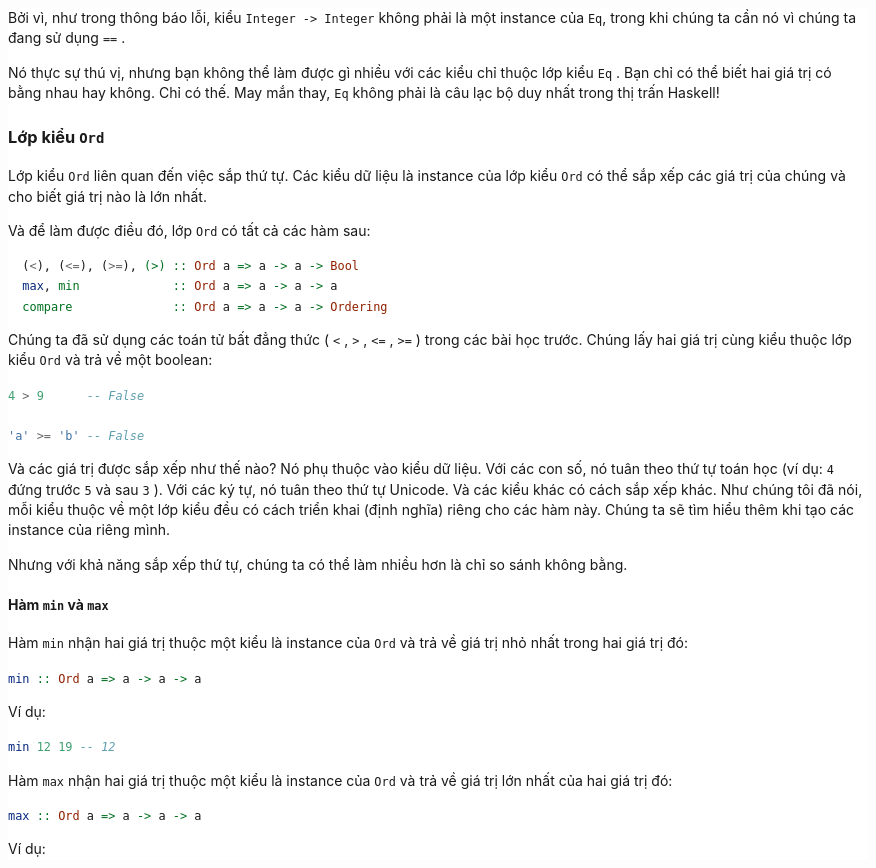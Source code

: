 Bởi vì, như trong thông báo lỗi, kiểu `Integer -> Integer` không phải là một instance của `Eq`, trong khi chúng ta cần nó vì chúng ta đang sử dụng `==` .

Nó thực sự thú vị, nhưng bạn không thể làm được gì nhiều với các kiểu chỉ thuộc lớp kiểu `Eq` . Bạn chỉ có thể biết hai giá trị có bằng nhau hay không. Chỉ có thế. May mắn thay, `Eq` không phải là câu lạc bộ duy nhất trong thị trấn Haskell!

### Lớp kiểu `Ord`

Lớp kiểu `Ord` liên quan đến việc sắp thứ tự. Các kiểu dữ liệu là instance của lớp kiểu `Ord` có thể sắp xếp các giá trị của chúng và cho biết giá trị nào là lớn nhất.

Và để làm được điều đó, lớp `Ord` có tất cả các hàm sau:

```haskell
  (<), (<=), (>=), (>) :: Ord a => a -> a -> Bool
  max, min             :: Ord a => a -> a -> a
  compare              :: Ord a => a -> a -> Ordering
```

Chúng ta đã sử dụng các toán tử bất đẳng thức ( `<` , `>` , `<=` , `>=` ) trong các bài học trước. Chúng lấy hai giá trị cùng kiểu thuộc lớp kiểu `Ord` và trả về một boolean:

```haskell
4 > 9      -- False

'a' >= 'b' -- False
```

Và các giá trị được sắp xếp như thế nào? Nó phụ thuộc vào kiểu dữ liệu. Với các con số, nó tuân theo thứ tự toán học (ví dụ: `4` đứng trước `5` và sau `3` ). Với các ký tự, nó tuân theo thứ tự Unicode. Và các kiểu khác có cách sắp xếp khác. Như chúng tôi đã nói, mỗi kiểu thuộc về một lớp kiểu đều có cách triển khai (định nghĩa) riêng cho các hàm này. Chúng ta sẽ tìm hiểu thêm khi tạo các instance của riêng mình.

Nhưng với khả năng sắp xếp thứ tự, chúng ta có thể làm nhiều hơn là chỉ so sánh không bằng.

#### Hàm `min` và `max`

Hàm `min` nhận hai giá trị thuộc một kiểu là instance của `Ord` và trả về giá trị nhỏ nhất trong hai giá trị đó:

```haskell
min :: Ord a => a -> a -> a
```

Ví dụ:

```haskell
min 12 19 -- 12
```

Hàm `max` nhận hai giá trị thuộc một kiểu là instance của `Ord` và trả về giá trị lớn nhất của hai giá trị đó:

```haskell
max :: Ord a => a -> a -> a
```

Ví dụ:
